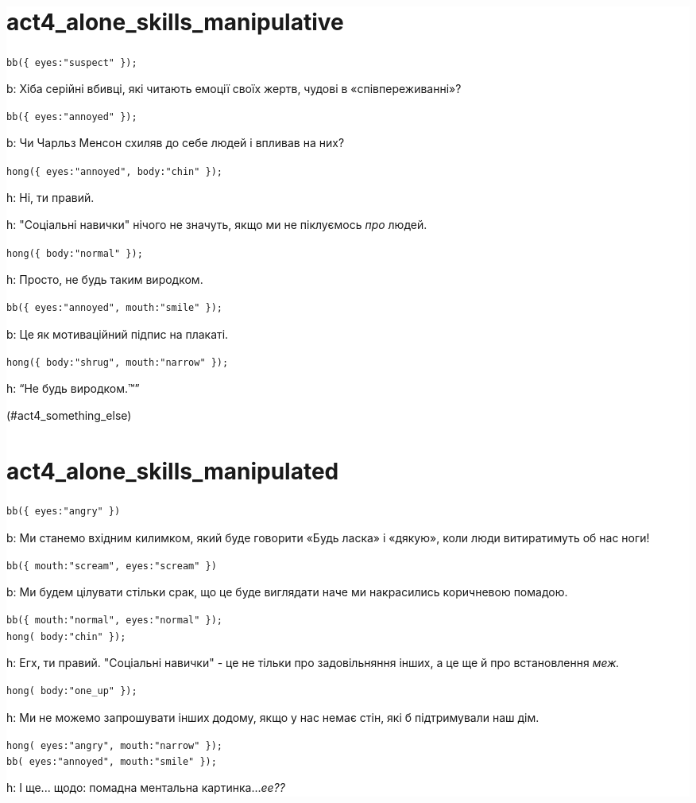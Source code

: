 # act4_alone_skills_manipulative

`bb({ eyes:"suspect" });`

b: Хіба серійні вбивці, які читають емоції своїх жертв, чудові в «співпереживанні»?

`bb({ eyes:"annoyed" });`

b: Чи Чарльз Менсон схиляв до себе людей і впливав на них?

`hong({ eyes:"annoyed", body:"chin" });`

h: Ні, ти правий.

h: "Соціальні навички" нічого не значуть, якщо ми не піклуємось *про* людей.

`hong({ body:"normal" });`

h: Просто, не будь таким виродком.

`bb({ eyes:"annoyed", mouth:"smile" });`

b: Це як мотиваційний підпис на плакаті.

`hong({ body:"shrug", mouth:"narrow" });`

h: “Не будь виродком.™”

(#act4_something_else)

# act4_alone_skills_manipulated

`bb({ eyes:"angry" })`

b: Ми станемо вхідним килимком, який буде говорити «Будь ласка» і «дякую», коли люди витиратимуть об нас ноги!

`bb({ mouth:"scream", eyes:"scream" })`

b: Ми будем цілувати стільки срак, що це буде виглядати наче ми накрасились коричневою помадою. 

```
bb({ mouth:"normal", eyes:"normal" });
hong( body:"chin" });
```

h: Егх, ти правий. "Соціальні навички" - це не тільки про задовільняння інших, а це ще й про встановлення *меж.*

`hong( body:"one_up" });`

h: Ми не можемо запрошувати інших додому, якщо у нас немає стін, які б підтримували наш дім.

```
hong( eyes:"angry", mouth:"narrow" });
bb( eyes:"annoyed", mouth:"smile" });
```

h: І ще... щодо: помадна ментальна картинка...*ее??*
